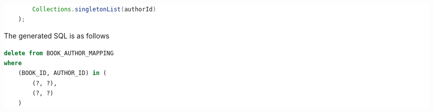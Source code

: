 ```java
        Collections.singletonList(authorId)
    );
```

The generated SQL is as follows

```sql
delete from BOOK_AUTHOR_MAPPING 
where 
    (BOOK_ID, AUTHOR_ID) in (
        (?, ?), 
        (?, ?)
    )
```